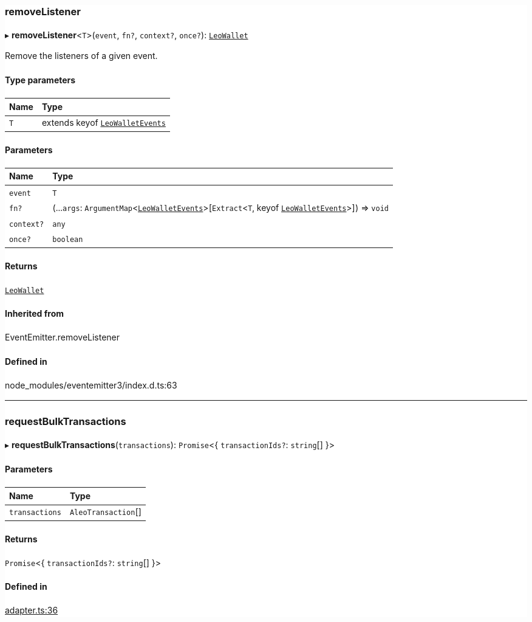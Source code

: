 ### removeListener

▸ **removeListener**<`T`\>(`event`, `fn?`, `context?`, `once?`): [`LeoWallet`](LeoWallet.md)

Remove the listeners of a given event.

#### Type parameters

| Name | Type |
| :------ | :------ |
| `T` | extends keyof [`LeoWalletEvents`](LeoWalletEvents.md) |

#### Parameters

| Name | Type |
| :------ | :------ |
| `event` | `T` |
| `fn?` | (...`args`: `ArgumentMap`<[`LeoWalletEvents`](LeoWalletEvents.md)\>[`Extract`<`T`, keyof [`LeoWalletEvents`](LeoWalletEvents.md)\>]) => `void` |
| `context?` | `any` |
| `once?` | `boolean` |

#### Returns

[`LeoWallet`](LeoWallet.md)

#### Inherited from

EventEmitter.removeListener

#### Defined in

node_modules/eventemitter3/index.d.ts:63

___

### requestBulkTransactions

▸ **requestBulkTransactions**(`transactions`): `Promise`<{ `transactionIds?`: `string`[]  }\>

#### Parameters

| Name | Type |
| :------ | :------ |
| `transactions` | `AleoTransaction`[] |

#### Returns

`Promise`<{ `transactionIds?`: `string`[]  }\>

#### Defined in

[adapter.ts:36](https://github.com/demox-labs/aleo-wallet-adapter/blob/9ebe345/packages/wallets/leo/adapter.ts#L36)
